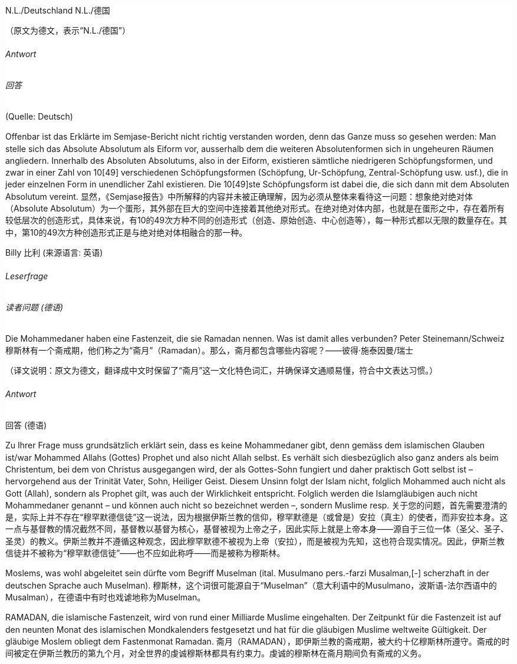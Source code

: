 N.L./Deutschland
N.L./德国

（原文为德文，表示“N.L./德国”）

###### Antwort
###### 回答
(Quelle: Deutsch)

Offenbar ist das Erklärte im Semjase-Bericht nicht richtig verstanden worden, denn das Ganze muss so gesehen werden: Man stelle sich das Absolute Absolutum als Eiform vor, ausserhalb dem die weiteren Absolutenformen sich in ungeheuren Räumen angliedern. Innerhalb des Absoluten Absolutums, also in der Eiform, existieren sämtliche niedrigeren Schöpfungsformen, und zwar in einer Zahl von 10[49] verschiedenen Schöpfungsformen (Schöpfung, Ur-Schöpfung, Zentral-Schöpfung usw. usf.), die in jeder einzelnen Form in unendlicher Zahl existieren. Die 10[49]ste Schöpfungsform ist dabei die, die sich dann mit dem Absoluten Absolutum vereint.
显然，《Semjase报告》中所解释的内容并未被正确理解，因为必须从整体来看待这一问题：想象绝对绝对体（Absolute Absolutum）为一个蛋形，其外部在巨大的空间中连接着其他绝对形式。在绝对绝对体内部，也就是在蛋形之中，存在着所有较低层次的创造形式，具体来说，有10的49次方种不同的创造形式（创造、原始创造、中心创造等），每一种形式都以无限的数量存在。其中，第10的49次方种创造形式正是与绝对绝对体相融合的那一种。

Billy
比利 (来源语言: 英语)

###### Leserfrage
###### 读者问题 (德语)

Die Mohammedaner haben eine Fastenzeit, die sie Ramadan nennen. Was ist damit alles verbunden? Peter Steinemann/Schweiz
穆斯林有一个斋戒期，他们称之为“斋月”（Ramadan）。那么，斋月都包含哪些内容呢？——彼得·施泰因曼/瑞士

（译文说明：原文为德文，翻译成中文时保留了“斋月”这一文化特色词汇，并确保译文通顺易懂，符合中文表达习惯。）

###### Antwort
回答 (德语)

Zu Ihrer Frage muss grundsätzlich erklärt sein, dass es keine Mohammedaner gibt, denn gemäss dem islamischen Glauben ist/war Mohammed Allahs (Gottes) Prophet und also nicht Allah selbst. Es verhält sich diesbezüglich also ganz anders als beim Christentum, bei dem von Christus ausgegangen wird, der als Gottes-Sohn fungiert und daher praktisch Gott selbst ist – hervorgehend aus der Trinität Vater, Sohn, Heiliger Geist. Diesem Unsinn folgt der Islam nicht, folglich Mohammed auch nicht als Gott (Allah), sondern als Prophet gilt, was auch der Wirklichkeit entspricht. Folglich werden die Islamgläubigen auch nicht Mohammedaner genannt – und können auch nicht so bezeichnet werden –, sondern Muslime resp.
关于您的问题，首先需要澄清的是，实际上并不存在“穆罕默德信徒”这一说法，因为根据伊斯兰教的信仰，穆罕默德是（或曾是）安拉（真主）的使者，而非安拉本身。这一点与基督教的情况截然不同，基督教以基督为核心，基督被视为上帝之子，因此实际上就是上帝本身——源自于三位一体（圣父、圣子、圣灵）的教义。伊斯兰教并不遵循这种观念，因此穆罕默德不被视为上帝（安拉），而是被视为先知，这也符合现实情况。因此，伊斯兰教信徒并不被称为“穆罕默德信徒”——也不应如此称呼——而是被称为穆斯林。

Moslems, was wohl abgeleitet sein dürfte vom Begriff Muselman (ital. Musulmano pers.-farzi Musalman,[-] scherzhaft in der deutschen Sprache auch Muselman).
穆斯林，这个词很可能源自于“Muselman”（意大利语中的Musulmano，波斯语-法尔西语中的Musalman），在德语中有时也戏谑地称为Muselman。

RAMADAN, die islamische Fastenzeit, wird von rund einer Milliarde Muslime eingehalten. Der Zeitpunkt für die Fastenzeit ist auf den neunten Monat des islamischen Mondkalenders festgesetzt und hat für die gläubigen Muslime weltweite Gültigkeit. Der gläubige Moslem obliegt dem Fastenmonat Ramadan.
斋月（RAMADAN），即伊斯兰教的斋戒期，被大约十亿穆斯林所遵守。斋戒的时间被定在伊斯兰教历的第九个月，对全世界的虔诚穆斯林都具有约束力。虔诚的穆斯林在斋月期间负有斋戒的义务。
